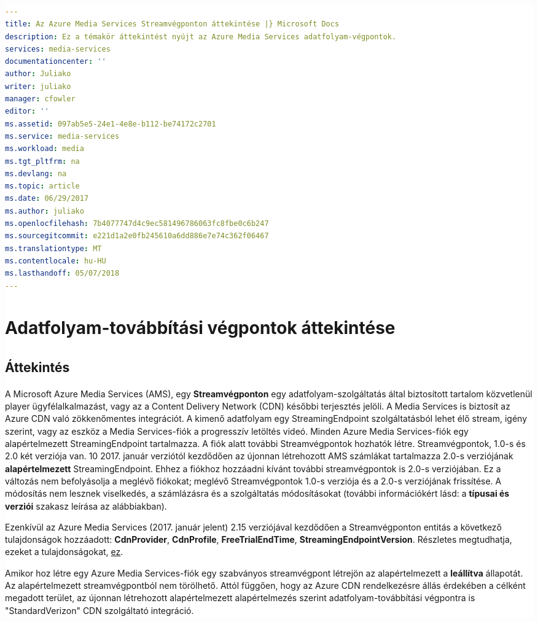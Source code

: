 ```yaml
---
title: Az Azure Media Services Streamvégponton áttekintése |} Microsoft Docs
description: Ez a témakör áttekintést nyújt az Azure Media Services adatfolyam-végpontok.
services: media-services
documentationcenter: ''
author: Juliako
writer: juliako
manager: cfowler
editor: ''
ms.assetid: 097ab5e5-24e1-4e8e-b112-be74172c2701
ms.service: media-services
ms.workload: media
ms.tgt_pltfrm: na
ms.devlang: na
ms.topic: article
ms.date: 06/29/2017
ms.author: juliako
ms.openlocfilehash: 7b4077747d4c9ec581496786063fc8fbe0c6b247
ms.sourcegitcommit: e221d1a2e0fb245610a6dd886e7e74c362f06467
ms.translationtype: MT
ms.contentlocale: hu-HU
ms.lasthandoff: 05/07/2018
---
```

# <a name="streaming-endpoints-overview"></a>Adatfolyam-továbbítási végpontok áttekintése 

## <a name="overview"></a>Áttekintés

A Microsoft Azure Media Services (AMS), egy **Streamvégponton** egy adatfolyam-szolgáltatás által biztosított tartalom közvetlenül player ügyfélalkalmazást, vagy az a Content Delivery Network (CDN) későbbi terjesztés jelöli. A Media Services is biztosít az Azure CDN való zökkenőmentes integrációt. A kimenő adatfolyam egy StreamingEndpoint szolgáltatásból lehet élő stream, igény szerint, vagy az eszköz a Media Services-fiók a progresszív letöltés videó. Minden Azure Media Services-fiók egy alapértelmezett StreamingEndpoint tartalmazza. A fiók alatt további Streamvégpontok hozhatók létre. Streamvégpontok, 1.0-s és 2.0 két verziója van. 10 2017. január verziótól kezdődően az újonnan létrehozott AMS számlákat tartalmazza 2.0-s verziójának **alapértelmezett** StreamingEndpoint. Ehhez a fiókhoz hozzáadni kívánt további streamvégpontok is 2.0-s verziójában. Ez a változás nem befolyásolja a meglévő fiókokat; meglévő Streamvégpontok 1.0-s verziója és a 2.0-s verziójának frissítése. A módosítás nem lesznek viselkedés, a számlázásra és a szolgáltatás módosításokat (további információkért lásd: a **típusai és verziói** szakasz leírása az alábbiakban).

Ezenkívül az Azure Media Services (2017. január jelent) 2.15 verziójával kezdődően a Streamvégponton entitás a következő tulajdonságok hozzáadott: **CdnProvider**, **CdnProfile**, **FreeTrialEndTime**, **StreamingEndpointVersion**. Részletes megtudhatja, ezeket a tulajdonságokat, [ez](https://docs.microsoft.com/rest/api/media/operations/streamingendpoint). 

Amikor hoz létre egy Azure Media Services-fiók egy szabványos streamvégpont létrejön az alapértelmezett a **leállítva** állapotát. Az alapértelmezett streamvégpontból nem törölhető. Attól függően, hogy az Azure CDN rendelkezésre állás érdekében a célként megadott terület, az újonnan létrehozott alapértelmezett alapértelmezés szerint adatfolyam-továbbítási végpontra is "StandardVerizon" CDN szolgáltató integráció. 
